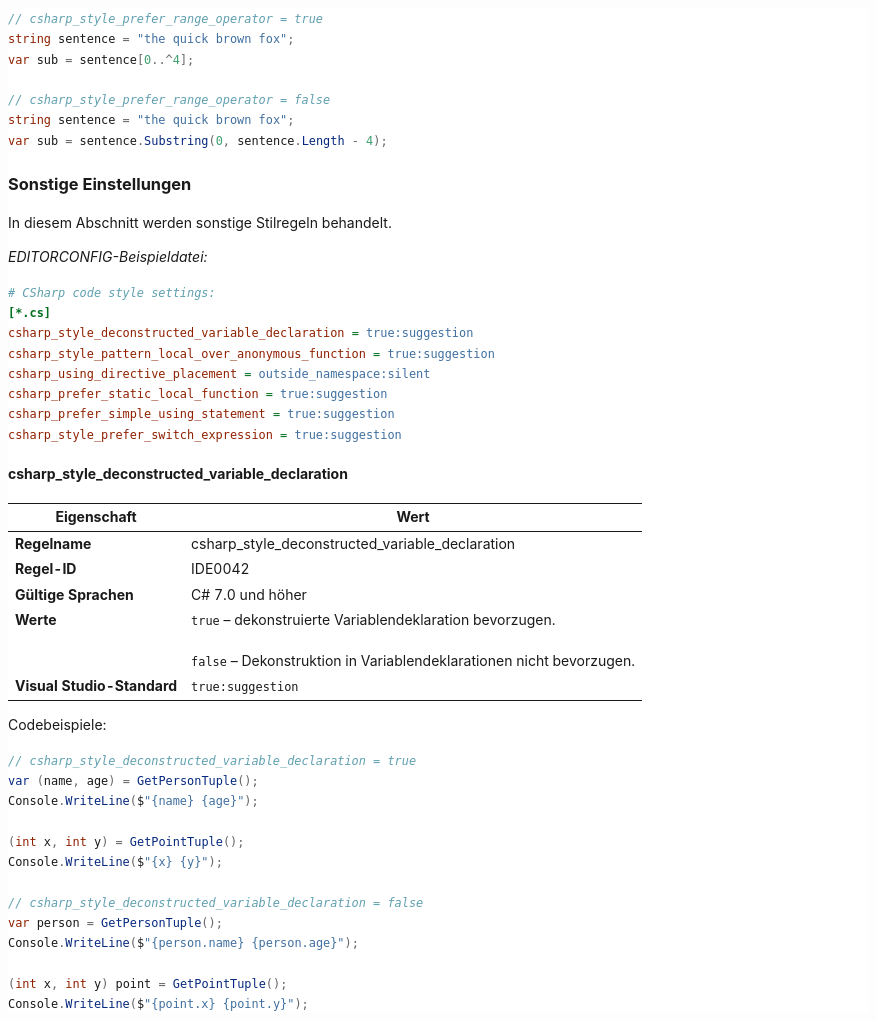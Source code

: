 ```csharp
// csharp_style_prefer_range_operator = true
string sentence = "the quick brown fox";
var sub = sentence[0..^4];

// csharp_style_prefer_range_operator = false
string sentence = "the quick brown fox";
var sub = sentence.Substring(0, sentence.Length - 4);
```

### <a name="miscellaneous-preferences"></a>Sonstige Einstellungen

In diesem Abschnitt werden sonstige Stilregeln behandelt.

*EDITORCONFIG-Beispieldatei:*

```ini
# CSharp code style settings:
[*.cs]
csharp_style_deconstructed_variable_declaration = true:suggestion
csharp_style_pattern_local_over_anonymous_function = true:suggestion
csharp_using_directive_placement = outside_namespace:silent
csharp_prefer_static_local_function = true:suggestion
csharp_prefer_simple_using_statement = true:suggestion
csharp_style_prefer_switch_expression = true:suggestion
```

#### <a name="csharp_style_deconstructed_variable_declaration"></a>csharp\_style\_deconstructed\_variable_declaration

|Eigenschaft|Wert|
|-|-|
| **Regelname** | csharp_style_deconstructed_variable_declaration |
| **Regel-ID** | IDE0042 |
| **Gültige Sprachen** | C# 7.0 und höher |
| **Werte** | `true` – dekonstruierte Variablendeklaration bevorzugen.<br /><br />`false` – Dekonstruktion in Variablendeklarationen nicht bevorzugen. |
| **Visual Studio-Standard** | `true:suggestion` |

Codebeispiele:

```csharp
// csharp_style_deconstructed_variable_declaration = true
var (name, age) = GetPersonTuple();
Console.WriteLine($"{name} {age}");

(int x, int y) = GetPointTuple();
Console.WriteLine($"{x} {y}");

// csharp_style_deconstructed_variable_declaration = false
var person = GetPersonTuple();
Console.WriteLine($"{person.name} {person.age}");

(int x, int y) point = GetPointTuple();
Console.WriteLine($"{point.x} {point.y}");
```
